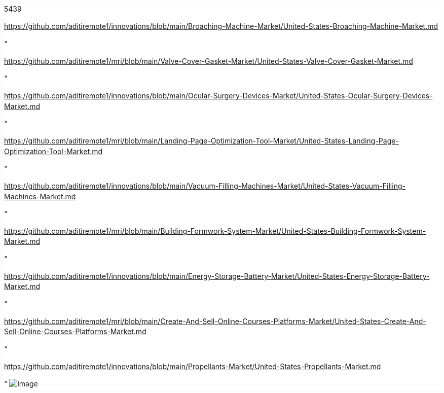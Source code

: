 5439</p><p><a href="https://github.com/aditiremote1/innovations/blob/main/Broaching-Machine-Market/United-States-Broaching-Machine-Market.md">https://github.com/aditiremote1/innovations/blob/main/Broaching-Machine-Market/United-States-Broaching-Machine-Market.md</a></p>"<p><a href="https://github.com/aditiremote1/mri/blob/main/Valve-Cover-Gasket-Market/United-States-Valve-Cover-Gasket-Market.md">https://github.com/aditiremote1/mri/blob/main/Valve-Cover-Gasket-Market/United-States-Valve-Cover-Gasket-Market.md</a></p>"<p><a href="https://github.com/aditiremote1/innovations/blob/main/Ocular-Surgery-Devices-Market/United-States-Ocular-Surgery-Devices-Market.md">https://github.com/aditiremote1/innovations/blob/main/Ocular-Surgery-Devices-Market/United-States-Ocular-Surgery-Devices-Market.md</a></p>"<p><a href="https://github.com/aditiremote1/mri/blob/main/Landing-Page-Optimization-Tool-Market/United-States-Landing-Page-Optimization-Tool-Market.md">https://github.com/aditiremote1/mri/blob/main/Landing-Page-Optimization-Tool-Market/United-States-Landing-Page-Optimization-Tool-Market.md</a></p>"<p><a href="https://github.com/aditiremote1/innovations/blob/main/Vacuum-Filling-Machines-Market/United-States-Vacuum-Filling-Machines-Market.md">https://github.com/aditiremote1/innovations/blob/main/Vacuum-Filling-Machines-Market/United-States-Vacuum-Filling-Machines-Market.md</a></p>"<p><a href="https://github.com/aditiremote1/mri/blob/main/Building-Formwork-System-Market/United-States-Building-Formwork-System-Market.md">https://github.com/aditiremote1/mri/blob/main/Building-Formwork-System-Market/United-States-Building-Formwork-System-Market.md</a></p>"<p><a href="https://github.com/aditiremote1/innovations/blob/main/Energy-Storage-Battery-Market/United-States-Energy-Storage-Battery-Market.md">https://github.com/aditiremote1/innovations/blob/main/Energy-Storage-Battery-Market/United-States-Energy-Storage-Battery-Market.md</a></p>"<p><a href="https://github.com/aditiremote1/mri/blob/main/Create-And-Sell-Online-Courses-Platforms-Market/United-States-Create-And-Sell-Online-Courses-Platforms-Market.md">https://github.com/aditiremote1/mri/blob/main/Create-And-Sell-Online-Courses-Platforms-Market/United-States-Create-And-Sell-Online-Courses-Platforms-Market.md</a></p>"<p><a href="https://github.com/aditiremote1/innovations/blob/main/Propellants-Market/United-States-Propellants-Market.md">https://github.com/aditiremote1/innovations/blob/main/Propellants-Market/United-States-Propellants-Market.md</a></p>"
![image](https://github.com/user-attachments/assets/9fb388cd-dcd0-4f35-8404-827c171ba712)
